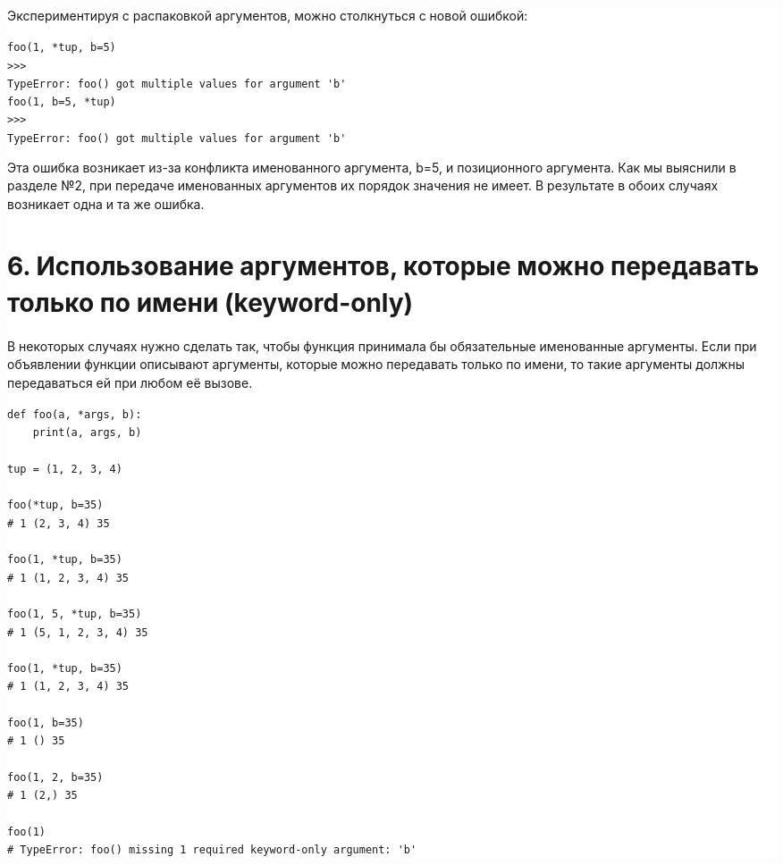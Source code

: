 Экспериментируя с распаковкой аргументов, можно столкнуться с новой ошибкой:

    foo(1, *tup, b=5)
    >>>
    TypeError: foo() got multiple values for argument 'b'
    foo(1, b=5, *tup)
    >>>
    TypeError: foo() got multiple values for argument 'b'

Эта ошибка возникает из-за конфликта именованного аргумента, b=5, и позиционного аргумента. Как мы выяснили в разделе №2, при передаче именованных аргументов их порядок значения не имеет. В результате в обоих случаях возникает одна и та же ошибка.

# 6. Использование аргументов, которые можно передавать только по имени (keyword-only)

В некоторых случаях нужно сделать так, чтобы функция принимала бы обязательные именованные аргументы. Если при объявлении функции описывают аргументы, которые можно передавать только по имени, то такие аргументы должны передаваться ей при любом её вызове.

    def foo(a, *args, b):
        print(a, args, b)

    tup = (1, 2, 3, 4)

    foo(*tup, b=35)
    # 1 (2, 3, 4) 35

    foo(1, *tup, b=35)
    # 1 (1, 2, 3, 4) 35

    foo(1, 5, *tup, b=35)
    # 1 (5, 1, 2, 3, 4) 35

    foo(1, *tup, b=35)
    # 1 (1, 2, 3, 4) 35

    foo(1, b=35)
    # 1 () 35

    foo(1, 2, b=35)
    # 1 (2,) 35

    foo(1)
    # TypeError: foo() missing 1 required keyword-only argument: 'b'
